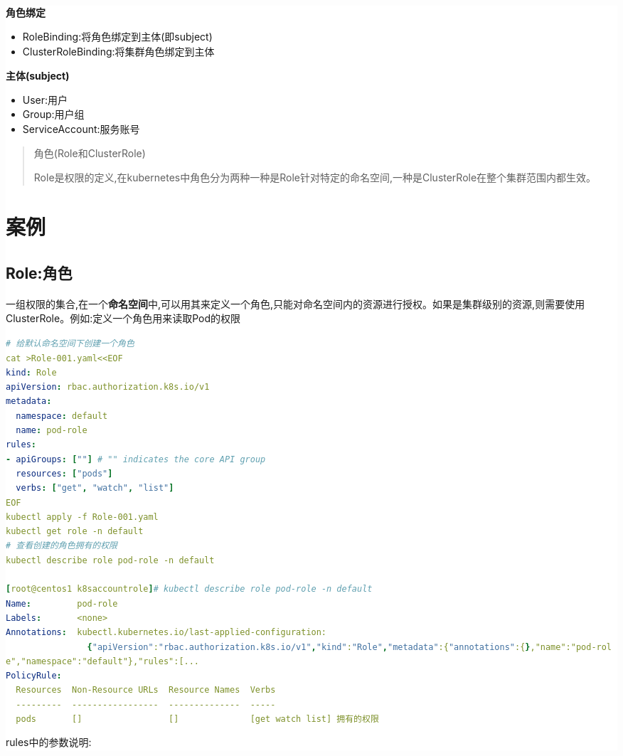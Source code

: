 **角色绑定**

- RoleBinding:将角色绑定到主体(即subject)
- ClusterRoleBinding:将集群角色绑定到主体

**主体(subject)**

- User:用户
- Group:用户组
- ServiceAccount:服务账号

> 角色(Role和ClusterRole)
>
>Role是权限的定义,在kubernetes中角色分为两种一种是Role针对特定的命名空间,一种是ClusterRole在整个集群范围内都生效。

# 案例

## Role:角色

一组权限的集合,在一个**命名空间**中,可以用其来定义一个角色,只能对命名空间内的资源进行授权。如果是集群级别的资源,则需要使用ClusterRole。例如:定义一个角色用来读取Pod的权限

```yaml
# 给默认命名空间下创建一个角色
cat >Role-001.yaml<<EOF
kind: Role
apiVersion: rbac.authorization.k8s.io/v1
metadata:
  namespace: default
  name: pod-role
rules:
- apiGroups: [""] # "" indicates the core API group
  resources: ["pods"]
  verbs: ["get", "watch", "list"]
EOF
kubectl apply -f Role-001.yaml
kubectl get role -n default
# 查看创建的角色拥有的权限
kubectl describe role pod-role -n default

[root@centos1 k8saccountrole]# kubectl describe role pod-role -n default
Name:         pod-role
Labels:       <none>
Annotations:  kubectl.kubernetes.io/last-applied-configuration:
                {"apiVersion":"rbac.authorization.k8s.io/v1","kind":"Role","metadata":{"annotations":{},"name":"pod-role","namespace":"default"},"rules":[...
PolicyRule:
  Resources  Non-Resource URLs  Resource Names  Verbs
  ---------  -----------------  --------------  -----
  pods       []                 []              [get watch list] 拥有的权限
```

rules中的参数说明:
